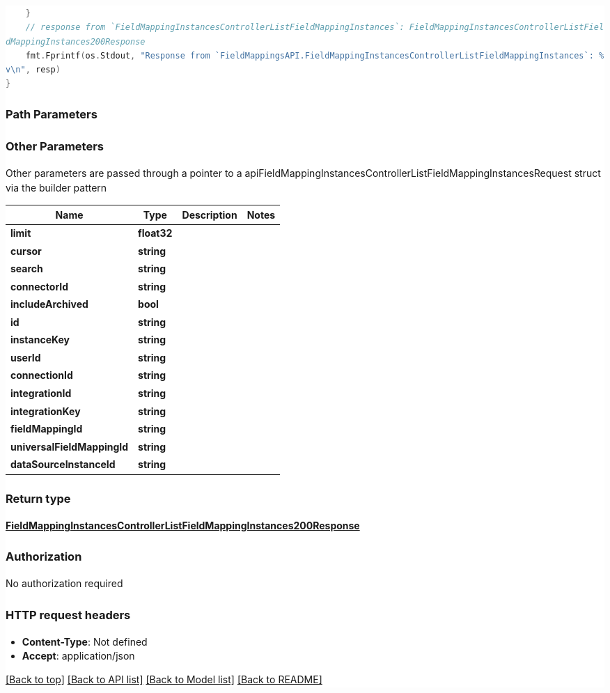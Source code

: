 ```go
	}
	// response from `FieldMappingInstancesControllerListFieldMappingInstances`: FieldMappingInstancesControllerListFieldMappingInstances200Response
	fmt.Fprintf(os.Stdout, "Response from `FieldMappingsAPI.FieldMappingInstancesControllerListFieldMappingInstances`: %v\n", resp)
}
```

### Path Parameters



### Other Parameters

Other parameters are passed through a pointer to a apiFieldMappingInstancesControllerListFieldMappingInstancesRequest struct via the builder pattern


Name | Type | Description  | Notes
------------- | ------------- | ------------- | -------------
 **limit** | **float32** |  | 
 **cursor** | **string** |  | 
 **search** | **string** |  | 
 **connectorId** | **string** |  | 
 **includeArchived** | **bool** |  | 
 **id** | **string** |  | 
 **instanceKey** | **string** |  | 
 **userId** | **string** |  | 
 **connectionId** | **string** |  | 
 **integrationId** | **string** |  | 
 **integrationKey** | **string** |  | 
 **fieldMappingId** | **string** |  | 
 **universalFieldMappingId** | **string** |  | 
 **dataSourceInstanceId** | **string** |  | 

### Return type

[**FieldMappingInstancesControllerListFieldMappingInstances200Response**](FieldMappingInstancesControllerListFieldMappingInstances200Response.md)

### Authorization

No authorization required

### HTTP request headers

- **Content-Type**: Not defined
- **Accept**: application/json

[[Back to top]](#) [[Back to API list]](../README.md#documentation-for-api-endpoints)
[[Back to Model list]](../README.md#documentation-for-models)
[[Back to README]](../README.md)

